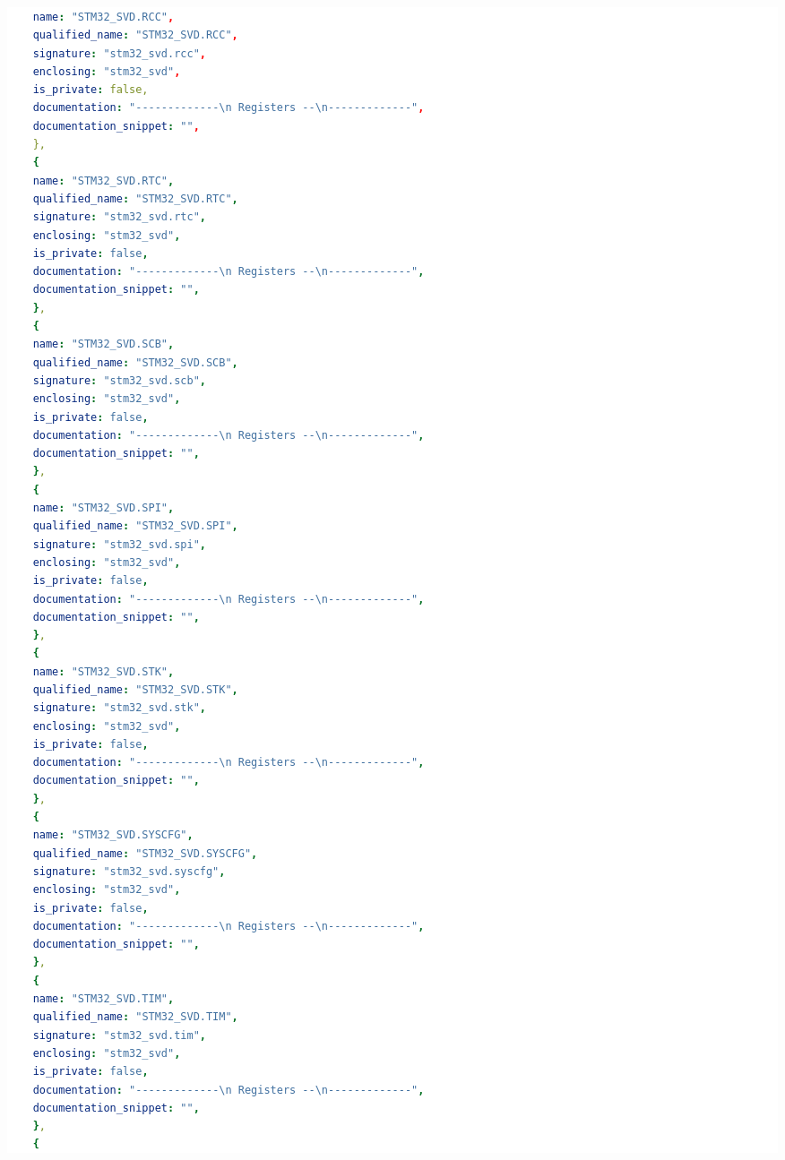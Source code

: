 ```yaml
    name: "STM32_SVD.RCC",
    qualified_name: "STM32_SVD.RCC",
    signature: "stm32_svd.rcc",
    enclosing: "stm32_svd",
    is_private: false,
    documentation: "-------------\n Registers --\n-------------",
    documentation_snippet: "",
    },
    {
    name: "STM32_SVD.RTC",
    qualified_name: "STM32_SVD.RTC",
    signature: "stm32_svd.rtc",
    enclosing: "stm32_svd",
    is_private: false,
    documentation: "-------------\n Registers --\n-------------",
    documentation_snippet: "",
    },
    {
    name: "STM32_SVD.SCB",
    qualified_name: "STM32_SVD.SCB",
    signature: "stm32_svd.scb",
    enclosing: "stm32_svd",
    is_private: false,
    documentation: "-------------\n Registers --\n-------------",
    documentation_snippet: "",
    },
    {
    name: "STM32_SVD.SPI",
    qualified_name: "STM32_SVD.SPI",
    signature: "stm32_svd.spi",
    enclosing: "stm32_svd",
    is_private: false,
    documentation: "-------------\n Registers --\n-------------",
    documentation_snippet: "",
    },
    {
    name: "STM32_SVD.STK",
    qualified_name: "STM32_SVD.STK",
    signature: "stm32_svd.stk",
    enclosing: "stm32_svd",
    is_private: false,
    documentation: "-------------\n Registers --\n-------------",
    documentation_snippet: "",
    },
    {
    name: "STM32_SVD.SYSCFG",
    qualified_name: "STM32_SVD.SYSCFG",
    signature: "stm32_svd.syscfg",
    enclosing: "stm32_svd",
    is_private: false,
    documentation: "-------------\n Registers --\n-------------",
    documentation_snippet: "",
    },
    {
    name: "STM32_SVD.TIM",
    qualified_name: "STM32_SVD.TIM",
    signature: "stm32_svd.tim",
    enclosing: "stm32_svd",
    is_private: false,
    documentation: "-------------\n Registers --\n-------------",
    documentation_snippet: "",
    },
    {
```